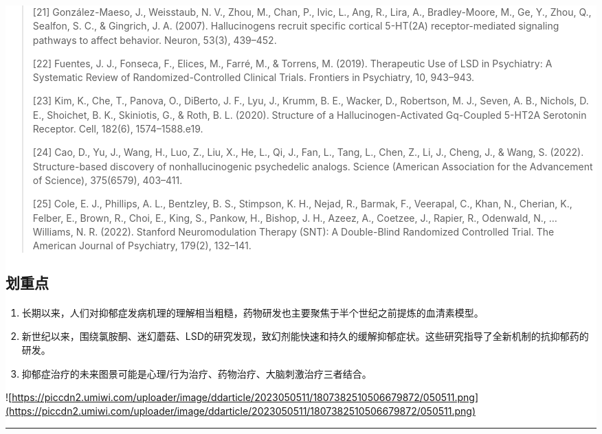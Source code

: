 > [21] González-Maeso, J., Weisstaub, N. V., Zhou, M., Chan, P., Ivic, L., Ang, R., Lira, A., Bradley-Moore, M., Ge, Y., Zhou, Q., Sealfon, S. C., & Gingrich, J. A. (2007). Hallucinogens recruit specific cortical 5-HT(2A) receptor-mediated signaling pathways to affect behavior. Neuron, 53(3), 439–452.
> 
> [22] Fuentes, J. J., Fonseca, F., Elices, M., Farré, M., & Torrens, M. (2019). Therapeutic Use of LSD in Psychiatry: A Systematic Review of Randomized-Controlled Clinical Trials. Frontiers in Psychiatry, 10, 943–943.
> 
> [23] Kim, K., Che, T., Panova, O., DiBerto, J. F., Lyu, J., Krumm, B. E., Wacker, D., Robertson, M. J., Seven, A. B., Nichols, D. E., Shoichet, B. K., Skiniotis, G., & Roth, B. L. (2020). Structure of a Hallucinogen-Activated Gq-Coupled 5-HT2A Serotonin Receptor. Cell, 182(6), 1574–1588.e19.
> 
> [24] Cao, D., Yu, J., Wang, H., Luo, Z., Liu, X., He, L., Qi, J., Fan, L., Tang, L., Chen, Z., Li, J., Cheng, J., & Wang, S. (2022). Structure-based discovery of nonhallucinogenic psychedelic analogs. Science (American Association for the Advancement of Science), 375(6579), 403–411.
> 
> [25] Cole, E. J., Phillips, A. L., Bentzley, B. S., Stimpson, K. H., Nejad, R., Barmak, F., Veerapal, C., Khan, N., Cherian, K., Felber, E., Brown, R., Choi, E., King, S., Pankow, H., Bishop, J. H., Azeez, A., Coetzee, J., Rapier, R., Odenwald, N., … Williams, N. R. (2022). Stanford Neuromodulation Therapy (SNT): A Double-Blind Randomized Controlled Trial. The American Journal of Psychiatry, 179(2), 132–141.

## 划重点

1. 长期以来，人们对抑郁症发病机理的理解相当粗糙，药物研发也主要聚焦于半个世纪之前提炼的血清素模型。

2. 新世纪以来，围绕氯胺酮、迷幻蘑菇、LSD的研究发现，致幻剂能快速和持久的缓解抑郁症状。这些研究指导了全新机制的抗抑郁药的研发。

3. 抑郁症治疗的未来图景可能是心理/行为治疗、药物治疗、大脑刺激治疗三者结合。

![https://piccdn2.umiwi.com/uploader/image/ddarticle/2023050511/1807382510506679872/050511.png](https://piccdn2.umiwi.com/uploader/image/ddarticle/2023050511/1807382510506679872/050511.png)

---

